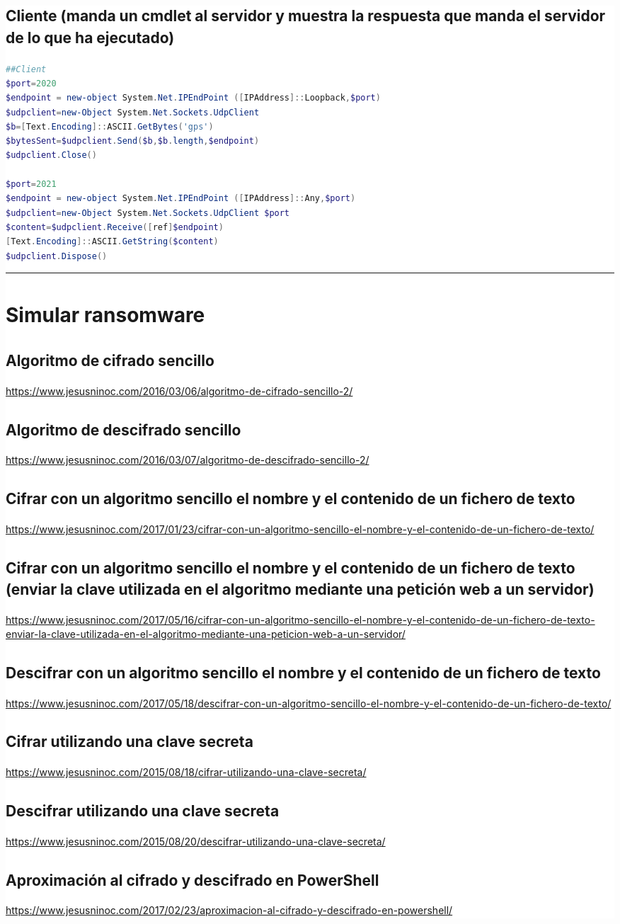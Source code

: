 ## Cliente (manda un cmdlet al servidor y muestra la respuesta que manda el servidor de lo que ha ejecutado)
```PowerShell
##Client
$port=2020
$endpoint = new-object System.Net.IPEndPoint ([IPAddress]::Loopback,$port)
$udpclient=new-Object System.Net.Sockets.UdpClient
$b=[Text.Encoding]::ASCII.GetBytes('gps')
$bytesSent=$udpclient.Send($b,$b.length,$endpoint)
$udpclient.Close()

$port=2021
$endpoint = new-object System.Net.IPEndPoint ([IPAddress]::Any,$port)
$udpclient=new-Object System.Net.Sockets.UdpClient $port
$content=$udpclient.Receive([ref]$endpoint)
[Text.Encoding]::ASCII.GetString($content)
$udpclient.Dispose()
```

--------------

# Simular ransomware
## Algoritmo de cifrado sencillo
https://www.jesusninoc.com/2016/03/06/algoritmo-de-cifrado-sencillo-2/
## Algoritmo de descifrado sencillo
https://www.jesusninoc.com/2016/03/07/algoritmo-de-descifrado-sencillo-2/
## Cifrar con un algoritmo sencillo el nombre y el contenido de un fichero de texto
https://www.jesusninoc.com/2017/01/23/cifrar-con-un-algoritmo-sencillo-el-nombre-y-el-contenido-de-un-fichero-de-texto/
## Cifrar con un algoritmo sencillo el nombre y el contenido de un fichero de texto (enviar la clave utilizada en el algoritmo mediante una petición web a un servidor)
https://www.jesusninoc.com/2017/05/16/cifrar-con-un-algoritmo-sencillo-el-nombre-y-el-contenido-de-un-fichero-de-texto-enviar-la-clave-utilizada-en-el-algoritmo-mediante-una-peticion-web-a-un-servidor/
## Descifrar con un algoritmo sencillo el nombre y el contenido de un fichero de texto
https://www.jesusninoc.com/2017/05/18/descifrar-con-un-algoritmo-sencillo-el-nombre-y-el-contenido-de-un-fichero-de-texto/
## Cifrar utilizando una clave secreta
https://www.jesusninoc.com/2015/08/18/cifrar-utilizando-una-clave-secreta/
## Descifrar utilizando una clave secreta
https://www.jesusninoc.com/2015/08/20/descifrar-utilizando-una-clave-secreta/
## Aproximación al cifrado y descifrado en PowerShell
https://www.jesusninoc.com/2017/02/23/aproximacion-al-cifrado-y-descifrado-en-powershell/
